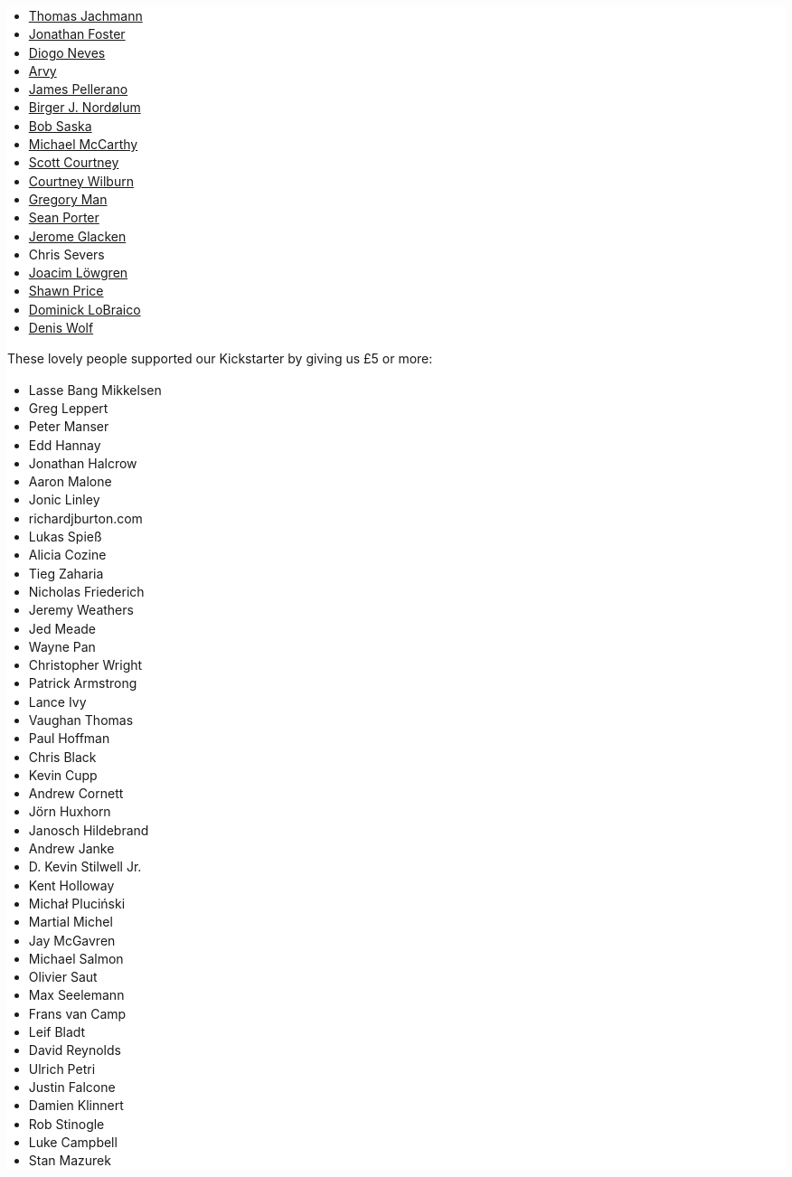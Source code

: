 * [Thomas Jachmann](http://thomasjachmann.com)
* [Jonathan Foster](http://fostertheweb.com)
* [Diogo Neves](http://diogoneves.com)
* [Arvy](http://www.codingepiphany.com)
* [James Pellerano](http://jamespellerano.com)
* [Birger J. Nordølum](http://mindtooth.me)
* [Bob Saska](http://r35.net)
* [Michael McCarthy](https://github.com/mikeycmccarthy)
* [Scott Courtney](http://www.sinenomine.net/)
* [Courtney Wilburn](http://blog.cjwilburn.com)
* [Gregory Man](https://github.com/gregory-m)
* [Sean Porter](http://seanporter.com)
* [Jerome Glacken](http://www.jeromeglacken.com)
* Chris Severs
* [Joacim Löwgren](http://www.jorum.se)
* [Shawn Price](http://shawnprice.com/)
* [Dominick LoBraico](http://dominick.me)
* [Denis Wolf](http://deniswolf.net)

These lovely people supported our Kickstarter by giving us £5 or more:

* Lasse Bang Mikkelsen
* Greg Leppert
* Peter Manser
* Edd Hannay
* Jonathan Halcrow
* Aaron Malone
* Jonic Linley
* richardjburton.com
* Lukas Spieß
* Alicia Cozine
* Tieg Zaharia
* Nicholas Friederich
* Jeremy Weathers
* Jed Meade
* Wayne Pan
* Christopher Wright
* Patrick Armstrong
* Lance Ivy
* Vaughan Thomas
* Paul Hoffman
* Chris Black
* Kevin Cupp
* Andrew Cornett
* Jörn Huxhorn
* Janosch Hildebrand
* Andrew Janke
* D. Kevin Stilwell Jr.
* Kent Holloway
* Michał Pluciński
* Martial Michel
* Jay McGavren
* Michael Salmon
* Olivier Saut
* Max Seelemann
* Frans van Camp
* Leif Bladt
* David Reynolds
* Ulrich Petri
* Justin Falcone
* Damien Klinnert
* Rob Stinogle
* Luke Campbell
* Stan Mazurek